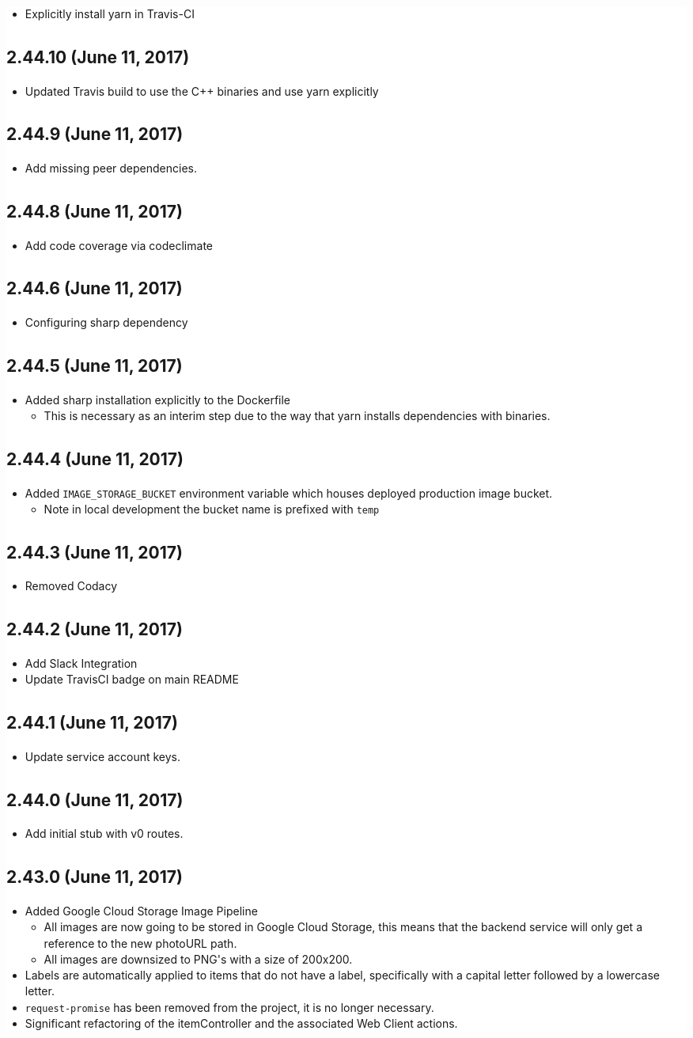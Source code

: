- Explicitly install yarn in Travis-CI

## 2.44.10 (June 11, 2017)

- Updated Travis build to use the C++ binaries and use yarn explicitly

## 2.44.9 (June 11, 2017)

- Add missing peer dependencies.

## 2.44.8 (June 11, 2017)

- Add code coverage via codeclimate

## 2.44.6 (June 11, 2017)

- Configuring sharp dependency

## 2.44.5 (June 11, 2017)

- Added sharp installation explicitly to the Dockerfile
  - This is necessary as an interim step due to the way that yarn installs dependencies with binaries.

## 2.44.4 (June 11, 2017)

- Added `IMAGE_STORAGE_BUCKET` environment variable which houses deployed production image bucket.
  - Note in local development the bucket name is prefixed with `temp`

## 2.44.3 (June 11, 2017)

- Removed Codacy

## 2.44.2 (June 11, 2017)

- Add Slack Integration
- Update TravisCI badge on main README

## 2.44.1 (June 11, 2017)

- Update service account keys.

## 2.44.0 (June 11, 2017)

- Add initial stub with v0 routes.

## 2.43.0 (June 11, 2017)

- Added Google Cloud Storage Image Pipeline
  - All images are now going to be stored in Google Cloud Storage, this means that the backend service will only get a reference to the new photoURL path.
  - All images are downsized to PNG's with a size of 200x200.
- Labels are automatically applied to items that do not have a label, specifically with a capital letter followed by a lowercase letter.
- `request-promise` has been removed from the project, it is no longer necessary.
- Significant refactoring of the itemController and the associated Web Client actions.
